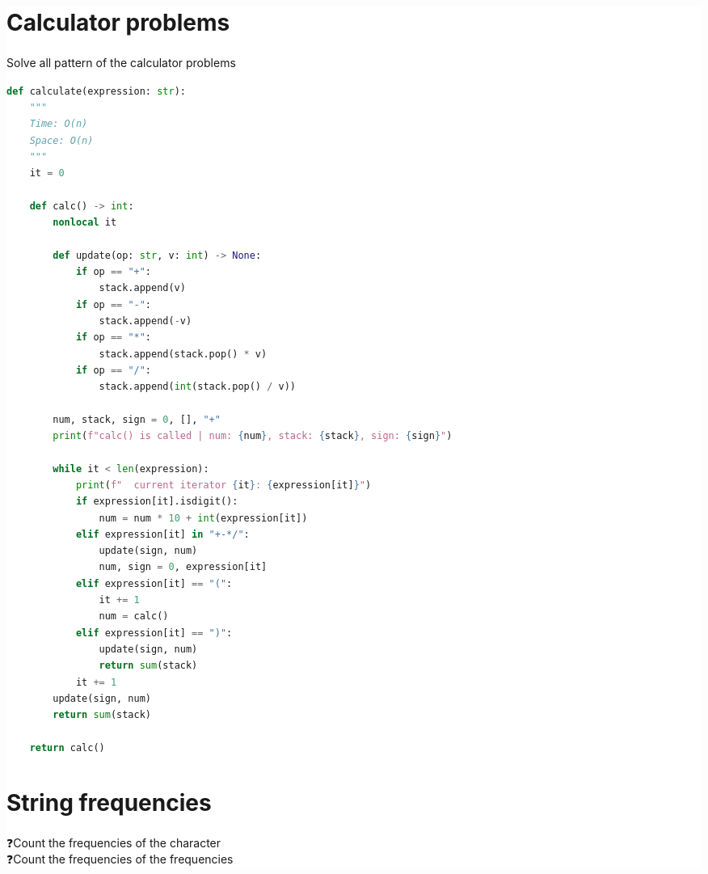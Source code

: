 ```python

```

# Calculator problems
Solve all pattern of the calculator problems <br>

```python
def calculate(expression: str):
    """
    Time: O(n)
    Space: O(n)
    """
    it = 0

    def calc() -> int:
        nonlocal it

        def update(op: str, v: int) -> None:
            if op == "+":
                stack.append(v)
            if op == "-":
                stack.append(-v)
            if op == "*":
                stack.append(stack.pop() * v)
            if op == "/":
                stack.append(int(stack.pop() / v))

        num, stack, sign = 0, [], "+"
        print(f"calc() is called | num: {num}, stack: {stack}, sign: {sign}")

        while it < len(expression):
            print(f"  current iterator {it}: {expression[it]}")
            if expression[it].isdigit():
                num = num * 10 + int(expression[it])
            elif expression[it] in "+-*/":
                update(sign, num)
                num, sign = 0, expression[it]
            elif expression[it] == "(":
                it += 1
                num = calc()
            elif expression[it] == ")":
                update(sign, num)
                return sum(stack)
            it += 1
        update(sign, num)
        return sum(stack)

    return calc()
```

# String frequencies
❓Count the frequencies of the character <br>
❓Count the frequencies of the frequencies <br>
